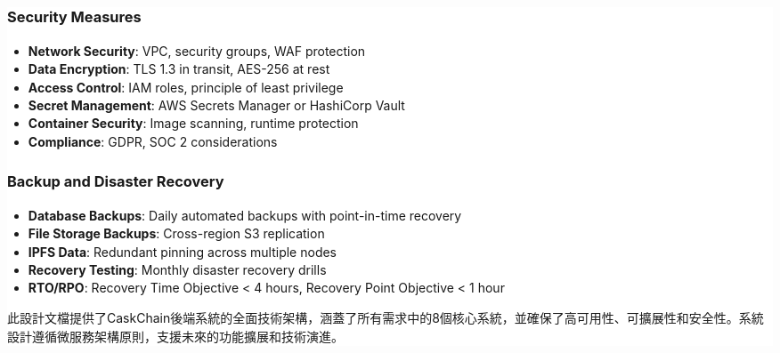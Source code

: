 ### Security Measures
- **Network Security**: VPC, security groups, WAF protection
- **Data Encryption**: TLS 1.3 in transit, AES-256 at rest
- **Access Control**: IAM roles, principle of least privilege
- **Secret Management**: AWS Secrets Manager or HashiCorp Vault
- **Container Security**: Image scanning, runtime protection
- **Compliance**: GDPR, SOC 2 considerations

### Backup and Disaster Recovery
- **Database Backups**: Daily automated backups with point-in-time recovery
- **File Storage Backups**: Cross-region S3 replication
- **IPFS Data**: Redundant pinning across multiple nodes
- **Recovery Testing**: Monthly disaster recovery drills
- **RTO/RPO**: Recovery Time Objective < 4 hours, Recovery Point Objective < 1 hour

此設計文檔提供了CaskChain後端系統的全面技術架構，涵蓋了所有需求中的8個核心系統，並確保了高可用性、可擴展性和安全性。系統設計遵循微服務架構原則，支援未來的功能擴展和技術演進。